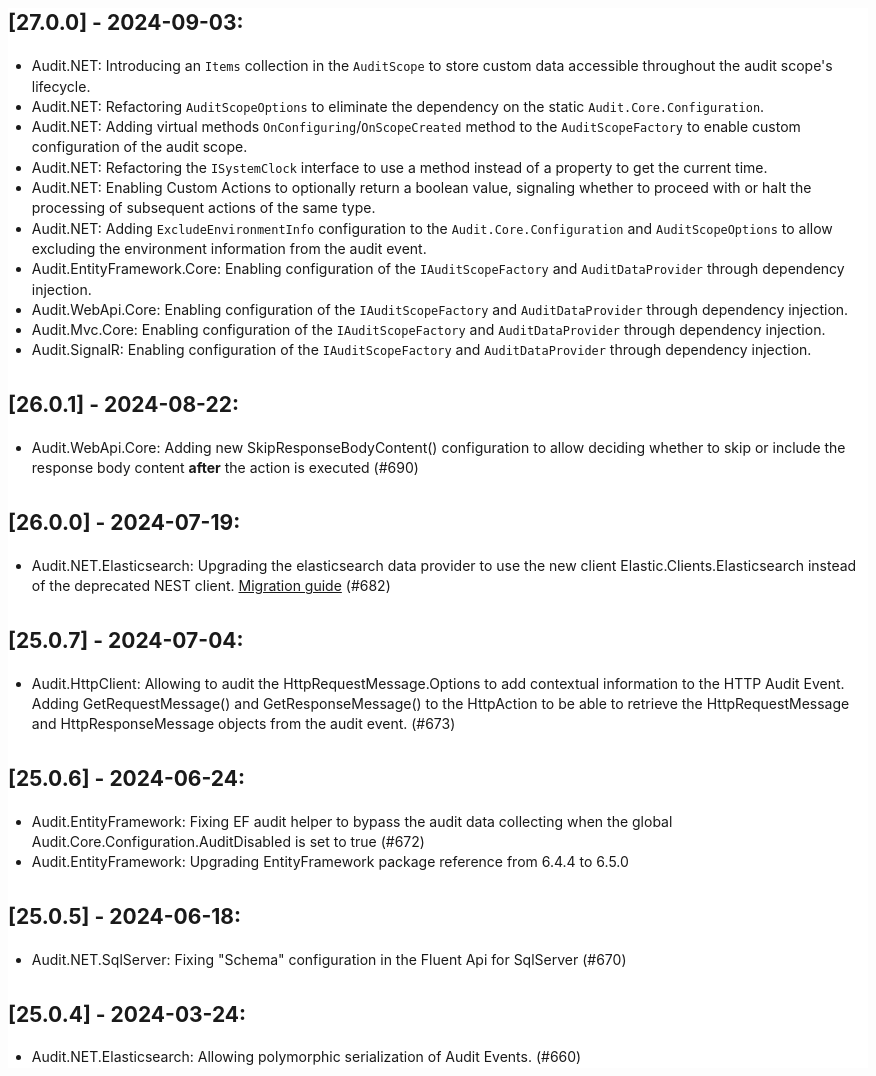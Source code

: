 ## [27.0.0] - 2024-09-03:
- Audit.NET: Introducing an `Items` collection in the `AuditScope` to store custom data accessible throughout the audit scope's lifecycle.
- Audit.NET: Refactoring `AuditScopeOptions` to eliminate the dependency on the static `Audit.Core.Configuration`.
- Audit.NET: Adding virtual methods `OnConfiguring`/`OnScopeCreated` method to the `AuditScopeFactory` to enable custom configuration of the audit scope.
- Audit.NET: Refactoring the `ISystemClock` interface to use a method instead of a property to get the current time.
- Audit.NET: Enabling Custom Actions to optionally return a boolean value, signaling whether to proceed with or halt the processing of subsequent actions of the same type.
- Audit.NET: Adding `ExcludeEnvironmentInfo` configuration to the `Audit.Core.Configuration` and `AuditScopeOptions` to allow excluding the environment information from the audit event.
- Audit.EntityFramework.Core: Enabling configuration of the `IAuditScopeFactory` and `AuditDataProvider` through dependency injection.
- Audit.WebApi.Core: Enabling configuration of the `IAuditScopeFactory` and `AuditDataProvider` through dependency injection.
- Audit.Mvc.Core: Enabling configuration of the `IAuditScopeFactory` and `AuditDataProvider` through dependency injection.
- Audit.SignalR: Enabling configuration of the `IAuditScopeFactory` and `AuditDataProvider` through dependency injection.

## [26.0.1] - 2024-08-22:
- Audit.WebApi.Core: Adding new SkipResponseBodyContent() configuration to allow deciding whether to skip or include the response body content **after** the action is executed (#690)

## [26.0.0] - 2024-07-19:
- Audit.NET.Elasticsearch: Upgrading the elasticsearch data provider to use the new client Elastic.Clients.Elasticsearch instead of the deprecated NEST client. [Migration guide](https://www.elastic.co/guide/en/elasticsearch/client/net-api/current/migration-guide.html) (#682)

## [25.0.7] - 2024-07-04:
- Audit.HttpClient: Allowing to audit the HttpRequestMessage.Options to add contextual information to the HTTP Audit Event.
Adding GetRequestMessage() and GetResponseMessage() to the HttpAction to be able to retrieve the HttpRequestMessage and HttpResponseMessage objects from the audit event. (#673)

## [25.0.6] - 2024-06-24:
- Audit.EntityFramework: Fixing EF audit helper to bypass the audit data collecting when the global Audit.Core.Configuration.AuditDisabled is set to true (#672)
- Audit.EntityFramework: Upgrading EntityFramework package reference from 6.4.4 to 6.5.0

## [25.0.5] - 2024-06-18:
- Audit.NET.SqlServer: Fixing "Schema" configuration in the Fluent Api for SqlServer (#670)

## [25.0.4] - 2024-03-24:
- Audit.NET.Elasticsearch: Allowing polymorphic serialization of Audit Events. (#660)

